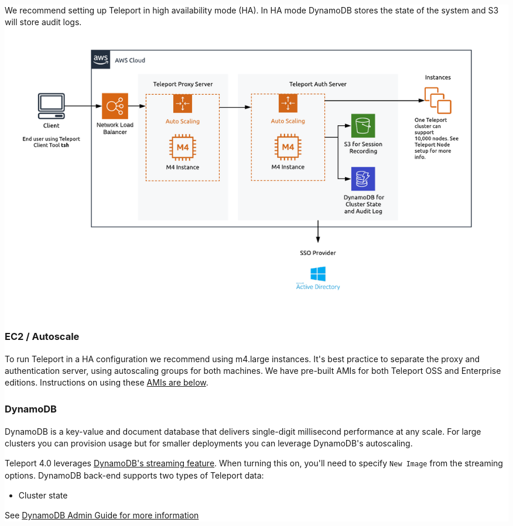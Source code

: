We recommend setting up Teleport in high availability mode (HA). In HA mode DynamoDB
stores the state of the system and S3 will store audit logs.

![AWS Intro Image](img/aws/aws-intro.png)

### EC2 / Autoscale
To run Teleport in a HA configuration we recommend using m4.large instances. It's best practice to separate the proxy and authentication server, using autoscaling groups for both machines. We have pre-built AMIs for both Teleport OSS and Enterprise editions. Instructions on using these [AMIs are below](#single-oss-teleport-amis-manual-gui-setup).

### DynamoDB
DynamoDB is a key-value and document database that delivers single-digit millisecond
performance at any scale. For large clusters you can provision usage but for smaller
deployments you can leverage DynamoDB's autoscaling.

Teleport 4.0 leverages [DynamoDB's streaming feature](
https://github.com/gravitational/teleport/issues/2430). When turning this on, you'll need
to specify `New Image` from the streaming options. DynamoDB back-end supports two
types of Teleport data:

* Cluster state

See [DynamoDB Admin Guide for more information](https://gravitational.com/teleport/docs/admin-guide/#using-dynamodb)
